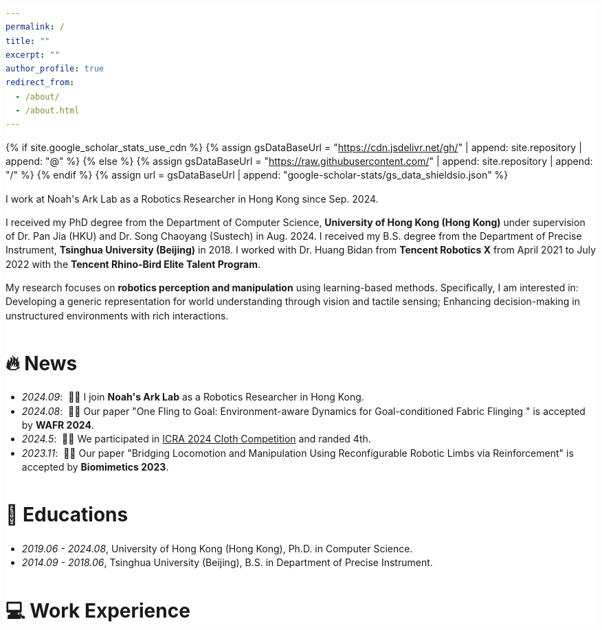 ```yaml
---
permalink: /
title: ""
excerpt: ""
author_profile: true
redirect_from: 
  - /about/
  - /about.html
---
```


{% if site.google_scholar_stats_use_cdn %}
{% assign gsDataBaseUrl = "https://cdn.jsdelivr.net/gh/" | append: site.repository | append: "@" %}
{% else %}
{% assign gsDataBaseUrl = "https://raw.githubusercontent.com/" | append: site.repository | append: "/" %}
{% endif %}
{% assign url = gsDataBaseUrl | append: "google-scholar-stats/gs_data_shieldsio.json" %}

<span class='anchor' id='about-me'></span>

I work at Noah's Ark Lab as a Robotics Researcher in Hong Kong since Sep. 2024.

I received my PhD degree from the Department of Computer Science, **University of Hong Kong (Hong Kong)** under supervision of Dr. Pan Jia (HKU) and Dr. Song Chaoyang (Sustech) in Aug. 2024. 
I received my B.S. degree from the Department of Precise Instrument, **Tsinghua University (Beijing)** in 2018. 
I worked with Dr. Huang Bidan from **Tencent Robotics X** from April 2021 to July 2022 with the **Tencent Rhino-Bird Elite Talent Program**.

My research focuses on **robotics perception and manipulation** using learning-based methods. Specifically, I am interested in:
Developing a generic representation for world understanding through vision and tactile sensing;
Enhancing decision-making in unstructured environments with rich interactions.

# 🔥 News
- *2024.09*: &nbsp;🎉🎉 I join **Noah's Ark Lab** as a Robotics Researcher in Hong Kong.
- *2024.08*: &nbsp;🎉🎉 Our paper "One Fling to Goal: Environment-aware Dynamics for Goal-conditioned Fabric Flinging
" is accepted by **WAFR 2024**.
- *2024.5*: &nbsp;🎉🎉 We participated in [ICRA 2024 Cloth Competition](https://airo.ugent.be/cloth_competition/) and randed 4th.
- *2023.11*: &nbsp;🎉🎉 Our paper "Bridging Locomotion and Manipulation Using Reconfigurable Robotic Limbs via Reinforcement" is accepted by **Biomimetics 2023**.


# 📖 Educations
- *2019.06 - 2024.08*, University of Hong Kong (Hong Kong), Ph.D. in Computer Science.
- *2014.09 - 2018.06*, Tsinghua University (Beijing), B.S. in Department of Precise Instrument.

# 💻 <span id="work-experience">Work Experience</span>
